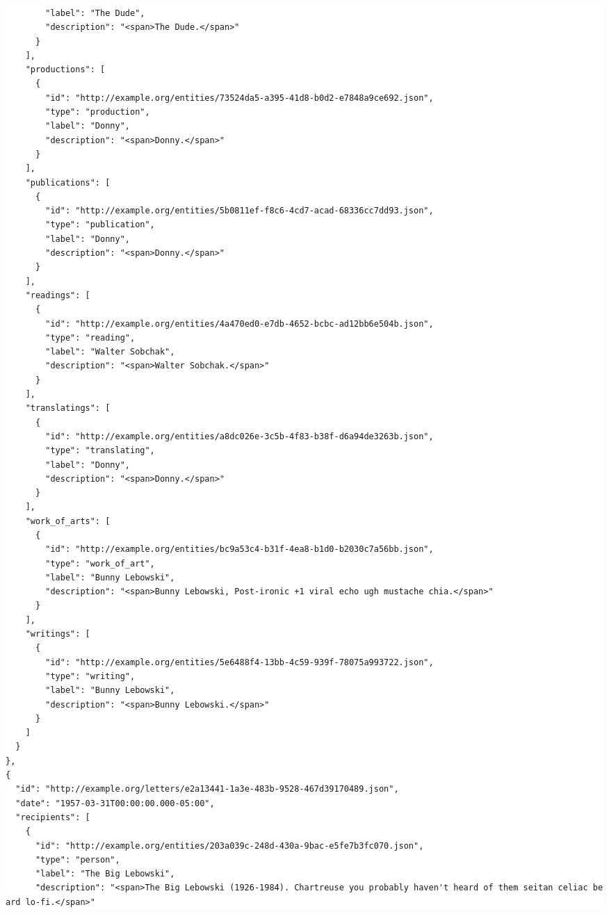             "label": "The Dude",
            "description": "<span>The Dude.</span>"
          }
        ],
        "productions": [
          {
            "id": "http://example.org/entities/73524da5-a395-41d8-b0d2-e7848a9ce692.json",
            "type": "production",
            "label": "Donny",
            "description": "<span>Donny.</span>"
          }
        ],
        "publications": [
          {
            "id": "http://example.org/entities/5b0811ef-f8c6-4cd7-acad-68336cc7dd93.json",
            "type": "publication",
            "label": "Donny",
            "description": "<span>Donny.</span>"
          }
        ],
        "readings": [
          {
            "id": "http://example.org/entities/4a470ed0-e7db-4652-bcbc-ad12bb6e504b.json",
            "type": "reading",
            "label": "Walter Sobchak",
            "description": "<span>Walter Sobchak.</span>"
          }
        ],
        "translatings": [
          {
            "id": "http://example.org/entities/a8dc026e-3c5b-4f83-b38f-d6a94de3263b.json",
            "type": "translating",
            "label": "Donny",
            "description": "<span>Donny.</span>"
          }
        ],
        "work_of_arts": [
          {
            "id": "http://example.org/entities/bc9a53c4-b31f-4ea8-b1d0-b2030c7a56bb.json",
            "type": "work_of_art",
            "label": "Bunny Lebowski",
            "description": "<span>Bunny Lebowski, Post-ironic +1 viral echo ugh mustache chia.</span>"
          }
        ],
        "writings": [
          {
            "id": "http://example.org/entities/5e6488f4-13bb-4c59-939f-78075a993722.json",
            "type": "writing",
            "label": "Bunny Lebowski",
            "description": "<span>Bunny Lebowski.</span>"
          }
        ]
      }
    },
    {
      "id": "http://example.org/letters/e2a13441-1a3e-483b-9528-467d39170489.json",
      "date": "1957-03-31T00:00:00.000-05:00",
      "recipients": [
        {
          "id": "http://example.org/entities/203a039c-248d-430a-9bac-e5fe7b3fc070.json",
          "type": "person",
          "label": "The Big Lebowski",
          "description": "<span>The Big Lebowski (1926-1984). Chartreuse you probably haven't heard of them seitan celiac beard lo-fi.</span>"